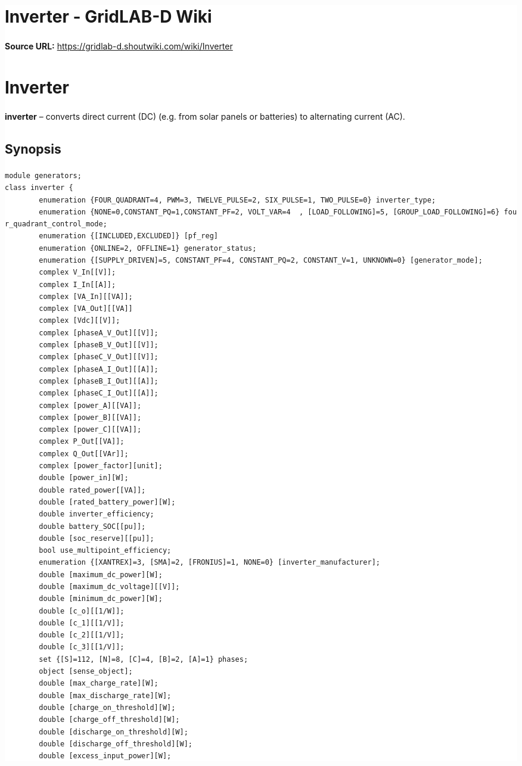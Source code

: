 # Inverter - GridLAB-D Wiki

**Source URL:** https://gridlab-d.shoutwiki.com/wiki/Inverter
# Inverter

  
**inverter** – converts direct current (DC) (e.g. from solar panels or batteries) to alternating current (AC). 

## Synopsis
    
    
    module generators;
    class inverter {
            enumeration {FOUR_QUADRANT=4, PWM=3, TWELVE_PULSE=2, SIX_PULSE=1, TWO_PULSE=0} inverter_type;
            enumeration {NONE=0,CONSTANT_PQ=1,CONSTANT_PF=2, VOLT_VAR=4  , [LOAD_FOLLOWING]=5, [GROUP_LOAD_FOLLOWING]=6} four_quadrant_control_mode;
            enumeration {[INCLUDED,EXCLUDED]} [pf_reg]
            enumeration {ONLINE=2, OFFLINE=1} generator_status;
            enumeration {[SUPPLY_DRIVEN]=5, CONSTANT_PF=4, CONSTANT_PQ=2, CONSTANT_V=1, UNKNOWN=0} [generator_mode];
            complex V_In[[V]];
            complex I_In[[A]];
            complex [VA_In][[VA]];
            complex [VA_Out][[VA]]
            complex [Vdc][[V]];
            complex [phaseA_V_Out][[V]];
            complex [phaseB_V_Out][[V]];
            complex [phaseC_V_Out][[V]];
            complex [phaseA_I_Out][[A]];
            complex [phaseB_I_Out][[A]];
            complex [phaseC_I_Out][[A]];
            complex [power_A][[VA]];
            complex [power_B][[VA]];
            complex [power_C][[VA]];
            complex P_Out[[VA]];
            complex Q_Out[[VAr]];
            complex [power_factor][unit];
            double [power_in][W]; 
            double rated_power[[VA]]; 
            double [rated_battery_power][W]; 
            double inverter_efficiency; 
            double battery_SOC[[pu]]; 
            double [soc_reserve][[pu]]; 
            bool use_multipoint_efficiency; 
            enumeration {[XANTREX]=3, [SMA]=2, [FRONIUS]=1, NONE=0} [inverter_manufacturer];
            double [maximum_dc_power][W];
            double [maximum_dc_voltage][[V]];
            double [minimum_dc_power][W];
            double [c_o][[1/W]];
            double [c_1][[1/V]];
            double [c_2][[1/V]];
            double [c_3][[1/V]];
            set {[S]=112, [N]=8, [C]=4, [B]=2, [A]=1} phases;
            object [sense_object];
            double [max_charge_rate][W];
            double [max_discharge_rate][W];
            double [charge_on_threshold][W];
            double [charge_off_threshold][W];
            double [discharge_on_threshold][W];
            double [discharge_off_threshold][W];
            double [excess_input_power][W];